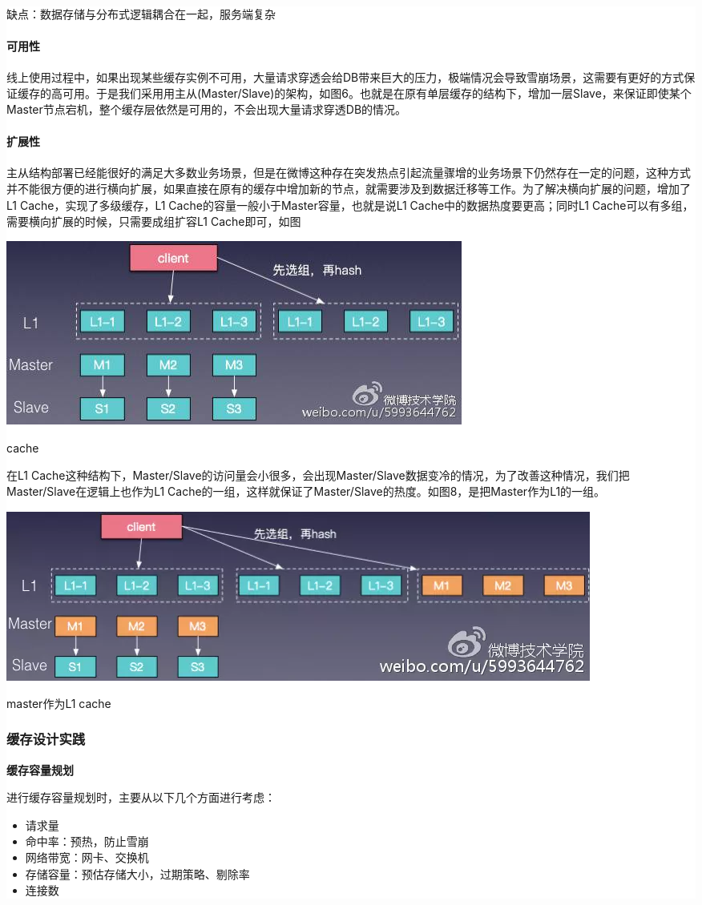   缺点：数据存储与分布式逻辑耦合在一起，服务端复杂

#### **可用性**

线上使用过程中，如果出现某些缓存实例不可用，大量请求穿透会给DB带来巨大的压力，极端情况会导致雪崩场景，这需要有更好的方式保证缓存的高可用。于是我们采用用主从\(Master/Slave\)的架构，如图6。也就是在原有单层缓存的结构下，增加一层Slave，来保证即使某个Master节点宕机，整个缓存层依然是可用的，不会出现大量请求穿透DB的情况。

#### **扩展性**

主从结构部署已经能很好的满足大多数业务场景，但是在微博这种存在突发热点引起流量骤增的业务场景下仍然存在一定的问题，这种方式并不能很方便的进行横向扩展，如果直接在原有的缓存中增加新的节点，就需要涉及到数据迁移等工作。为了解决横向扩展的问题，增加了L1 Cache，实现了多级缓存，L1 Cache的容量一般小于Master容量，也就是说L1 Cache中的数据热度要更高；同时L1 Cache可以有多组，需要横向扩展的时候，只需要成组扩容L1 Cache即可，如图

![](/assets/kuozhan.png)

cache

在L1 Cache这种结构下，Master/Slave的访问量会小很多，会出现Master/Slave数据变冷的情况，为了改善这种情况，我们把Master/Slave在逻辑上也作为L1 Cache的一组，这样就保证了Master/Slave的热度。如图8，是把Master作为L1的一组。

![](/assets/kuozhan2.png)

master作为L1 cache

### **缓存设计实践**

**缓存容量规划**

进行缓存容量规划时，主要从以下几个方面进行考虑：

* 请求量
* 命中率：预热，防止雪崩
* 网络带宽：网卡、交换机
* 存储容量：预估存储大小，过期策略、剔除率
* 连接数
